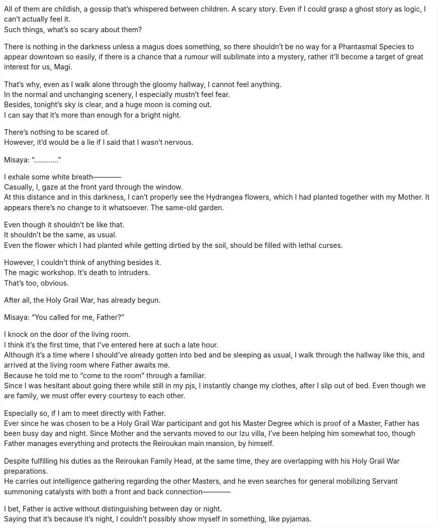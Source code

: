 All of them are childish, a gossip that’s whispered between children. A scary story. Even if I could grasp a ghost story as logic, I can’t actually feel it.  
Such things, what’s so scary about them?  
  
There is nothing in the darkness unless a magus does something, so there shouldn’t be no way for a Phantasmal Species to appear downtown so easily, if there is a chance that a rumour will sublimate into a mystery, rather it’ll become a target of great interest for us, Magi.  
  
That’s why, even as I walk alone through the gloomy hallway, I cannot feel anything.  
In the normal and unchanging scenery, I especially mustn’t feel fear.  
Besides, tonight’s sky is clear, and a huge moon is coming out.  
I can say that it’s more than enough for a bright night.  
  
There’s nothing to be scared of.  
However, it’d would be a lie if I said that I wasn’t nervous.  
  
Misaya: “………...”  
  
I exhale some white breath――――  
Casually, I, gaze at the front yard through the window.  
At this distance and in this darkness, I can’t properly see the Hydrangea flowers, which I had planted together with my Mother. It appears there’s no change to it whatsoever. The same-old garden.  
  
Even though it shouldn’t be like that.  
It shouldn’t be the same, as usual.  
Even the flower which I had planted while getting dirtied by the soil, should be filled with lethal curses.  
  
However, I couldn’t think of anything besides it.  
The magic workshop. It’s death to intruders.  
That’s too, obvious.  
  
After all, the Holy Grail War, has already begun.  
  
Misaya: “You called for me, Father?”  
  
I knock on the door of the living room.  
I think it’s the first time, that I’ve entered here at such a late hour.  
Although it’s a time where I should’ve already gotten into bed and be sleeping as usual, I walk through the hallway like this, and arrived at the living room where Father awaits me.  
Because he told me to “come to the room” through a familiar.  
Since I was hesitant about going there while still in my pjs, I instantly change my clothes, after I slip out of bed. Even though we are family, we must offer every courtesy to each other.  
  
Especially so, if I am to meet directly with Father.  
Ever since he was chosen to be a Holy Grail War participant and got his Master Degree which is proof of a Master, Father has been busy day and night. Since Mother and the servants moved to our Izu villa, I’ve been helping him somewhat too, though Father manages everything and protects the Reiroukan main mansion, by himself.  
  
Despite fulfilling his duties as the Reiroukan Family Head, at the same time, they are overlapping with his Holy Grail War preparations.  
He carries out intelligence gathering regarding the other Masters, and he even searches for general mobilizing Servant summoning catalysts with both a front and back connection――――  
  
I bet, Father is active without distinguishing between day or night.  
Saying that it’s because it’s night, I couldn’t possibly show myself in something, like pyjamas.  
  